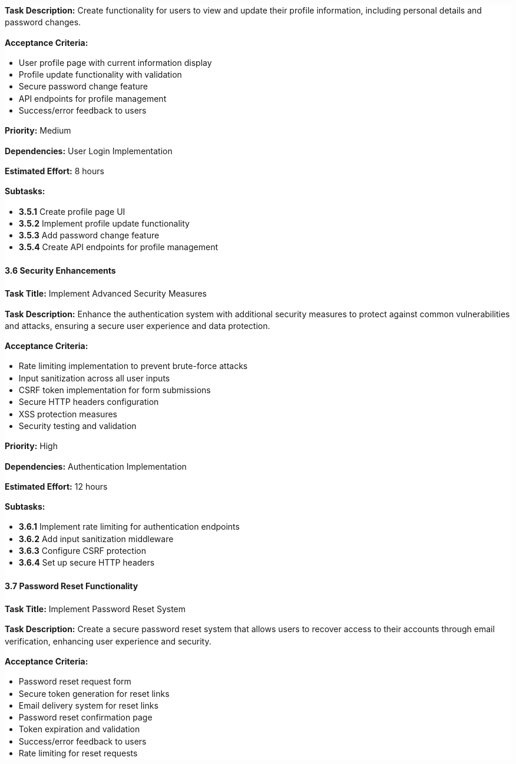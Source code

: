 **Task Description:** Create functionality for users to view and update their profile information, including personal details and password changes.

**Acceptance Criteria:**
- User profile page with current information display
- Profile update functionality with validation
- Secure password change feature
- API endpoints for profile management
- Success/error feedback to users

**Priority:** Medium

**Dependencies:** User Login Implementation

**Estimated Effort:** 8 hours

**Subtasks:**
- **3.5.1** Create profile page UI
- **3.5.2** Implement profile update functionality
- **3.5.3** Add password change feature
- **3.5.4** Create API endpoints for profile management

#### 3.6 Security Enhancements

**Task Title:** Implement Advanced Security Measures

**Task Description:** Enhance the authentication system with additional security measures to protect against common vulnerabilities and attacks, ensuring a secure user experience and data protection.

**Acceptance Criteria:**
- Rate limiting implementation to prevent brute-force attacks
- Input sanitization across all user inputs
- CSRF token implementation for form submissions
- Secure HTTP headers configuration
- XSS protection measures
- Security testing and validation

**Priority:** High

**Dependencies:** Authentication Implementation

**Estimated Effort:** 12 hours

**Subtasks:**
- **3.6.1** Implement rate limiting for authentication endpoints
- **3.6.2** Add input sanitization middleware
- **3.6.3** Configure CSRF protection
- **3.6.4** Set up secure HTTP headers

#### 3.7 Password Reset Functionality

**Task Title:** Implement Password Reset System

**Task Description:** Create a secure password reset system that allows users to recover access to their accounts through email verification, enhancing user experience and security.

**Acceptance Criteria:**
- Password reset request form
- Secure token generation for reset links
- Email delivery system for reset links
- Password reset confirmation page
- Token expiration and validation
- Success/error feedback to users
- Rate limiting for reset requests
